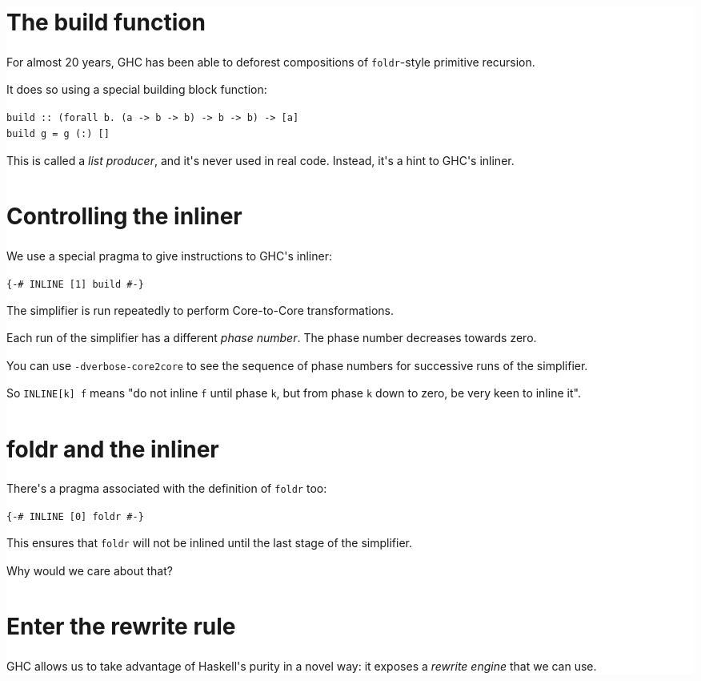 
# The build function

For almost 20 years, GHC has been able to deforest compositions of
`foldr`-style primitive recursion.

It does so using a special building block function:

~~~~ {.haskell}
build :: (forall b. (a -> b -> b) -> b -> b) -> [a]
build g = g (:) []
~~~~

This is called a *list producer*, and it's never used in real code.
Instead, it's a hint to GHC's inliner.


# Controlling the inliner

We use a special pragma to give instructions to GHC's inliner:

~~~~ {.haskell}
{-# INLINE [1] build #-}
~~~~

The simplifier is run repeatedly to perform Core-to-Core
transformations.

Each run of the simplifier has a different *phase number*.  The phase
number decreases towards zero.

You can use `-dverbose-core2core` to see the sequence of phase numbers
for successive runs of the simplifier.

So `INLINE[k] f` means "do not inline `f` until phase `k`, but from
phase `k` down to zero, be very keen to inline it".


# foldr and the inliner

There's a pragma associated with the definition of `foldr` too:

~~~~ {.haskell}
{-# INLINE [0] foldr #-}
~~~~

This ensures that `foldr` will not be inlined until the last stage of
the simplifier.

Why would we care about that?


# Enter the rewrite rule

GHC allows us to take advantage of Haskell's purity in a novel way: it
exposes a *rewrite engine* that we can use.
